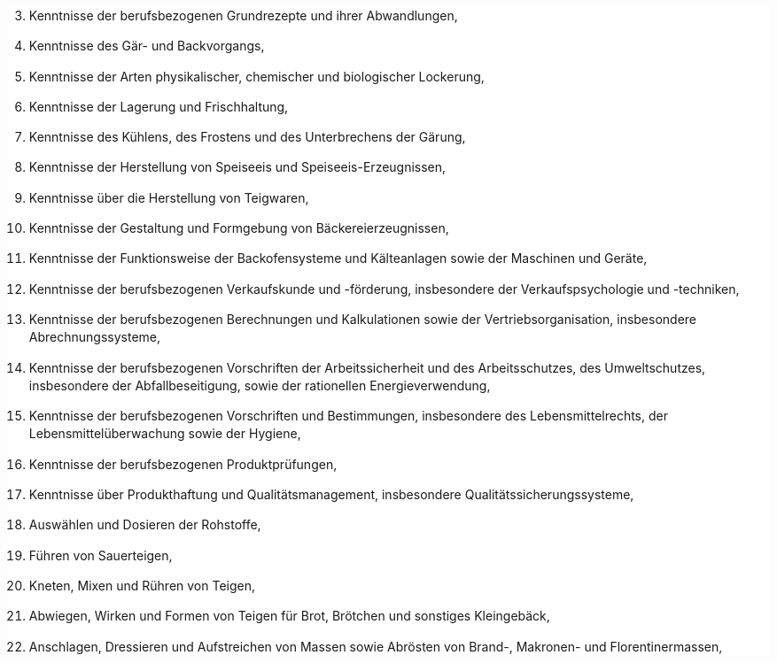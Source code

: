 3.  Kenntnisse der berufsbezogenen Grundrezepte und ihrer Abwandlungen,


4.  Kenntnisse des Gär- und Backvorgangs,


5.  Kenntnisse der Arten physikalischer, chemischer und biologischer
    Lockerung,


6.  Kenntnisse der Lagerung und Frischhaltung,


7.  Kenntnisse des Kühlens, des Frostens und des Unterbrechens der Gärung,


8.  Kenntnisse der Herstellung von Speiseeis und Speiseeis-Erzeugnissen,


9.  Kenntnisse über die Herstellung von Teigwaren,


10. Kenntnisse der Gestaltung und Formgebung von Bäckereierzeugnissen,


11. Kenntnisse der Funktionsweise der Backofensysteme und Kälteanlagen
    sowie der Maschinen und Geräte,


12. Kenntnisse der berufsbezogenen Verkaufskunde und -förderung,
    insbesondere der Verkaufspsychologie und -techniken,


13. Kenntnisse der berufsbezogenen Berechnungen und Kalkulationen sowie
    der Vertriebsorganisation, insbesondere Abrechnungssysteme,


14. Kenntnisse der berufsbezogenen Vorschriften der Arbeitssicherheit und
    des Arbeitsschutzes, des Umweltschutzes, insbesondere der
    Abfallbeseitigung, sowie der rationellen Energieverwendung,


15. Kenntnisse der berufsbezogenen Vorschriften und Bestimmungen,
    insbesondere des Lebensmittelrechts, der Lebensmittelüberwachung sowie
    der Hygiene,


16. Kenntnisse der berufsbezogenen Produktprüfungen,


17. Kenntnisse über Produkthaftung und Qualitätsmanagement, insbesondere
    Qualitätssicherungssysteme,


18. Auswählen und Dosieren der Rohstoffe,


19. Führen von Sauerteigen,


20. Kneten, Mixen und Rühren von Teigen,


21. Abwiegen, Wirken und Formen von Teigen für Brot, Brötchen und
    sonstiges Kleingebäck,


22. Anschlagen, Dressieren und Aufstreichen von Massen sowie Abrösten von
    Brand-, Makronen- und Florentinermassen,
